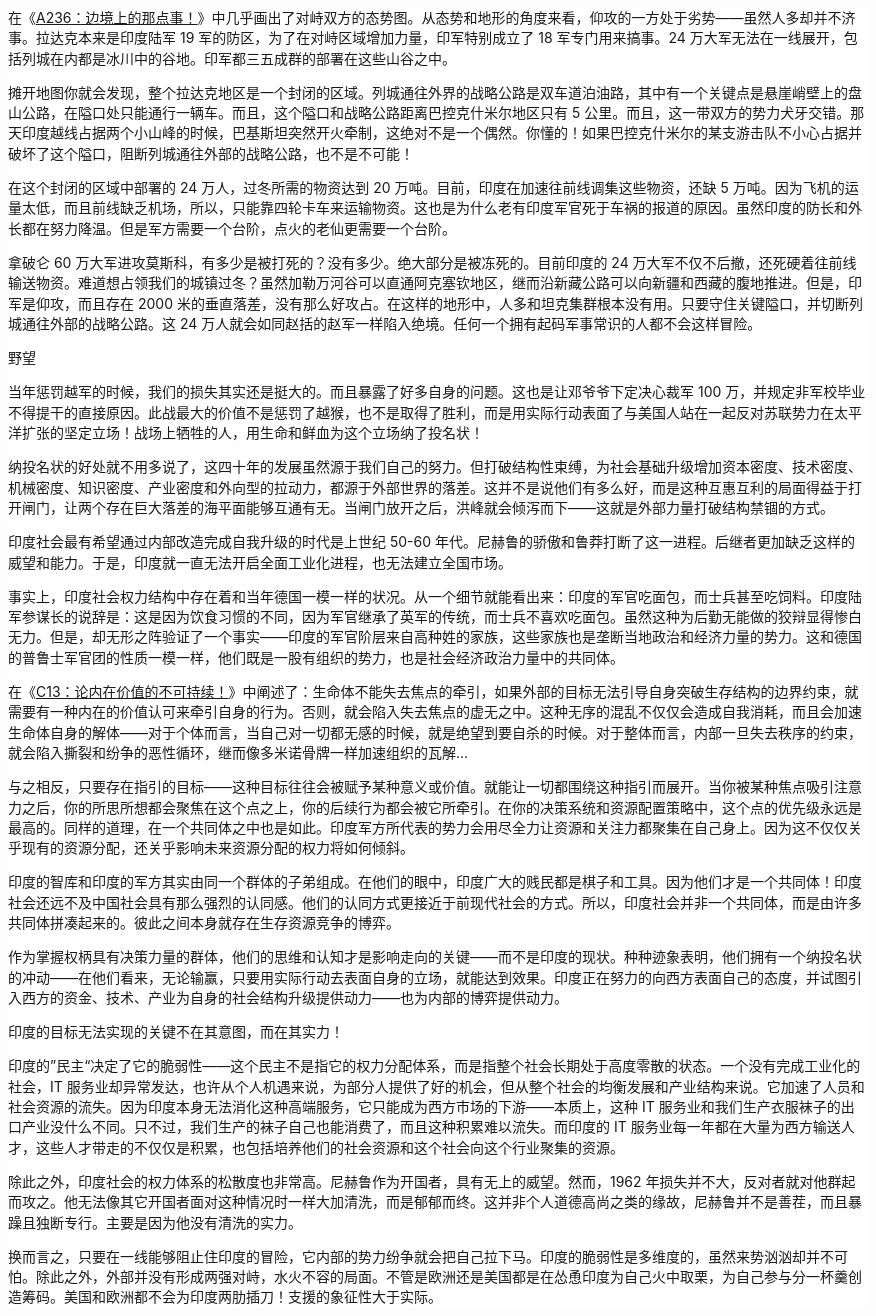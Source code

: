 在《[A236：边境上的那点事！](http://mp.weixin.qq.com/s?__biz=MzAxNDk1NjI2Mw==&mid=2247485613&idx=1&sn=8ab79f09971d8a97062965d734a0af76&chksm=9b8a2b25acfda233ba68d1c6c16d9ba0e9ea69a3f99e6f853b48d91421cfc20934a853f74512&scene=21#wechat_redirect)》中几乎画出了对峙双方的态势图。从态势和地形的角度来看，仰攻的一方处于劣势——虽然人多却并不济事。拉达克本来是印度陆军 19 军的防区，为了在对峙区域增加力量，印军特别成立了 18 军专门用来搞事。24 万大军无法在一线展开，包括列城在内都是冰川中的谷地。印军都三五成群的部署在这些山谷之中。 

摊开地图你就会发现，整个拉达克地区是一个封闭的区域。列城通往外界的战略公路是双车道泊油路，其中有一个关键点是悬崖峭壁上的盘山公路，在隘口处只能通行一辆车。而且，这个隘口和战略公路距离巴控克什米尔地区只有 5 公里。而且，这一带双方的势力犬牙交错。那天印度越线占据两个小山峰的时候，巴基斯坦突然开火牵制，这绝对不是一个偶然。你懂的！如果巴控克什米尔的某支游击队不小心占据并破坏了这个隘口，阻断列城通往外部的战略公路，也不是不可能！ 

在这个封闭的区域中部署的 24 万人，过冬所需的物资达到 20 万吨。目前，印度在加速往前线调集这些物资，还缺 5 万吨。因为飞机的运量太低，而且前线缺乏机场，所以，只能靠四轮卡车来运输物资。这也是为什么老有印度军官死于车祸的报道的原因。虽然印度的防长和外长都在努力降温。但是军方需要一个台阶，点火的老仙更需要一个台阶。 

拿破仑 60 万大军进攻莫斯科，有多少是被打死的？没有多少。绝大部分是被冻死的。目前印度的 24 万大军不仅不后撤，还死硬着往前线输送物资。难道想占领我们的城镇过冬？虽然加勒万河谷可以直通阿克塞钦地区，继而沿新藏公路可以向新疆和西藏的腹地推进。但是，印军是仰攻，而且存在 2000 米的垂直落差，没有那么好攻占。在这样的地形中，人多和坦克集群根本没有用。只要守住关键隘口，并切断列城通往外部的战略公路。这 24 万人就会如同赵括的赵军一样陷入绝境。任何一个拥有起码军事常识的人都不会这样冒险。 

野望 

当年惩罚越军的时候，我们的损失其实还是挺大的。而且暴露了好多自身的问题。这也是让邓爷爷下定决心裁军 100 万，并规定非军校毕业不得提干的直接原因。此战最大的价值不是惩罚了越猴，也不是取得了胜利，而是用实际行动表面了与美国人站在一起反对苏联势力在太平洋扩张的坚定立场！战场上牺牲的人，用生命和鲜血为这个立场纳了投名状！ 

纳投名状的好处就不用多说了，这四十年的发展虽然源于我们自己的努力。但打破结构性束缚，为社会基础升级增加资本密度、技术密度、机械密度、知识密度、产业密度和外向型的拉动力，都源于外部世界的落差。这并不是说他们有多么好，而是这种互惠互利的局面得益于打开闸门，让两个存在巨大落差的海平面能够互通有无。当闸门放开之后，洪峰就会倾泻而下——这就是外部力量打破结构禁锢的方式。 

印度社会最有希望通过内部改造完成自我升级的时代是上世纪 50-60 年代。尼赫鲁的骄傲和鲁莽打断了这一进程。后继者更加缺乏这样的威望和能力。于是，印度就一直无法开启全面工业化进程，也无法建立全国市场。 

事实上，印度社会权力结构中存在着和当年德国一模一样的状况。从一个细节就能看出来：印度的军官吃面包，而士兵甚至吃饲料。印度陆军参谋长的说辞是：这是因为饮食习惯的不同，因为军官继承了英军的传统，而士兵不喜欢吃面包。虽然这种为后勤无能做的狡辩显得惨白无力。但是，却无形之阵验证了一个事实——印度的军官阶层来自高种姓的家族，这些家族也是垄断当地政治和经济力量的势力。这和德国的普鲁士军官团的性质一模一样，他们既是一股有组织的势力，也是社会经济政治力量中的共同体。 

在《[C13：论内在价值的不可持续！](http://mp.weixin.qq.com/s?__biz=MzIzMDYwOTM0Mg==&mid=2247484552&idx=1&sn=b1146088789a25d7e8f305fbababb49b&chksm=e8b19c59dfc6154fbc0ae78035cbdc7fc8d2b06b68ecc28e65525c1646c9afe65a4514fb245f&scene=21#wechat_redirect)》中阐述了：生命体不能失去焦点的牵引，如果外部的目标无法引导自身突破生存结构的边界约束，就需要有一种内在的价值认可来牵引自身的行为。否则，就会陷入失去焦点的虚无之中。这种无序的混乱不仅仅会造成自我消耗，而且会加速生命体自身的解体——对于个体而言，当自己对一切都无感的时候，就是绝望到要自杀的时候。对于整体而言，内部一旦失去秩序的约束，就会陷入撕裂和纷争的恶性循环，继而像多米诺骨牌一样加速组织的瓦解… 

与之相反，只要存在指引的目标——这种目标往往会被赋予某种意义或价值。就能让一切都围绕这种指引而展开。当你被某种焦点吸引注意力之后，你的所思所想都会聚焦在这个点之上，你的后续行为都会被它所牵引。在你的决策系统和资源配置策略中，这个点的优先级永远是最高的。同样的道理，在一个共同体之中也是如此。印度军方所代表的势力会用尽全力让资源和关注力都聚集在自己身上。因为这不仅仅关乎现有的资源分配，还关乎影响未来资源分配的权力将如何倾斜。 

印度的智库和印度的军方其实由同一个群体的子弟组成。在他们的眼中，印度广大的贱民都是棋子和工具。因为他们才是一个共同体！印度社会还远不及中国社会具有那么强烈的认同感。他们的认同方式更接近于前现代社会的方式。所以，印度社会并非一个共同体，而是由许多共同体拼凑起来的。彼此之间本身就存在生存资源竞争的博弈。 

作为掌握权柄具有决策力量的群体，他们的思维和认知才是影响走向的关键——而不是印度的现状。种种迹象表明，他们拥有一个纳投名状的冲动——在他们看来，无论输赢，只要用实际行动去表面自身的立场，就能达到效果。印度正在努力的向西方表面自己的态度，并试图引入西方的资金、技术、产业为自身的社会结构升级提供动力——也为内部的博弈提供动力。 

印度的目标无法实现的关键不在其意图，而在其实力！ 

印度的”民主“决定了它的脆弱性——这个民主不是指它的权力分配体系，而是指整个社会长期处于高度零散的状态。一个没有完成工业化的社会，IT 服务业却异常发达，也许从个人机遇来说，为部分人提供了好的机会，但从整个社会的均衡发展和产业结构来说。它加速了人员和社会资源的流失。因为印度本身无法消化这种高端服务，它只能成为西方市场的下游——本质上，这种 IT 服务业和我们生产衣服袜子的出口产业没什么不同。只不过，我们生产的袜子自己也能消费了，而且这种积累难以流失。而印度的 IT 服务业每一年都在大量为西方输送人才，这些人才带走的不仅仅是积累，也包括培养他们的社会资源和这个社会向这个行业聚集的资源。 

除此之外，印度社会的权力体系的松散度也非常高。尼赫鲁作为开国者，具有无上的威望。然而，1962 年损失并不大，反对者就对他群起而攻之。他无法像其它开国者面对这种情况时一样大加清洗，而是郁郁而终。这并非个人道德高尚之类的缘故，尼赫鲁并不是善茬，而且暴躁且独断专行。主要是因为他没有清洗的实力。 

换而言之，只要在一线能够阻止住印度的冒险，它内部的势力纷争就会把自己拉下马。印度的脆弱性是多维度的，虽然来势汹汹却并不可怕。除此之外，外部并没有形成两强对峙，水火不容的局面。不管是欧洲还是美国都是在怂恿印度为自己火中取栗，为自己参与分一杯羹创造筹码。美国和欧洲都不会为印度两肋插刀！支援的象征性大于实际。 

